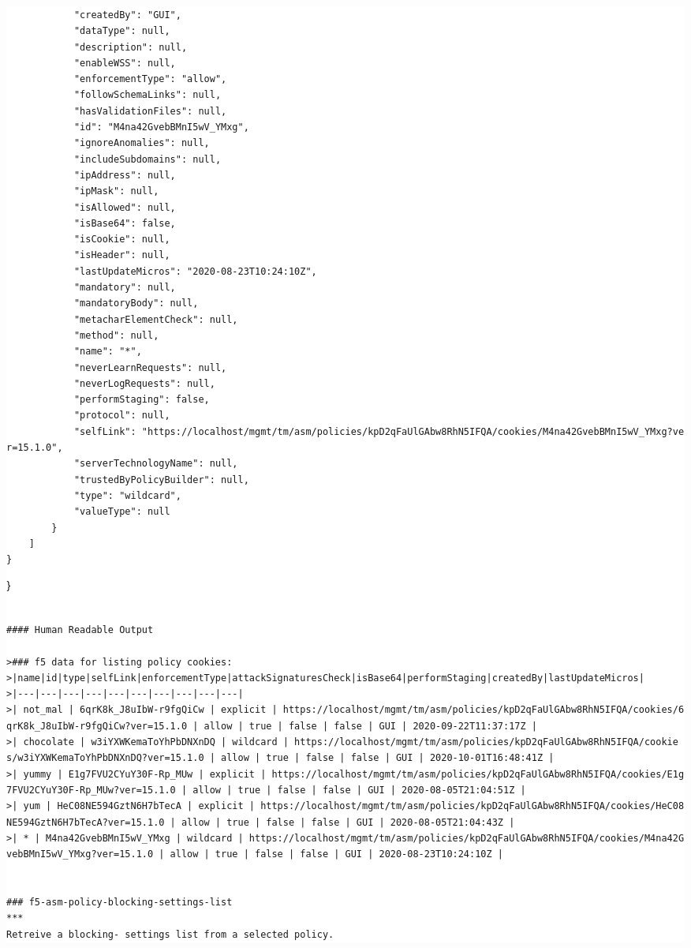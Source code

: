                 "createdBy": "GUI",
                "dataType": null,
                "description": null,
                "enableWSS": null,
                "enforcementType": "allow",
                "followSchemaLinks": null,
                "hasValidationFiles": null,
                "id": "M4na42GvebBMnI5wV_YMxg",
                "ignoreAnomalies": null,
                "includeSubdomains": null,
                "ipAddress": null,
                "ipMask": null,
                "isAllowed": null,
                "isBase64": false,
                "isCookie": null,
                "isHeader": null,
                "lastUpdateMicros": "2020-08-23T10:24:10Z",
                "mandatory": null,
                "mandatoryBody": null,
                "metacharElementCheck": null,
                "method": null,
                "name": "*",
                "neverLearnRequests": null,
                "neverLogRequests": null,
                "performStaging": false,
                "protocol": null,
                "selfLink": "https://localhost/mgmt/tm/asm/policies/kpD2qFaUlGAbw8RhN5IFQA/cookies/M4na42GvebBMnI5wV_YMxg?ver=15.1.0",
                "serverTechnologyName": null,
                "trustedByPolicyBuilder": null,
                "type": "wildcard",
                "valueType": null
            }
        ]
    }
}
```

#### Human Readable Output

>### f5 data for listing policy cookies:
>|name|id|type|selfLink|enforcementType|attackSignaturesCheck|isBase64|performStaging|createdBy|lastUpdateMicros|
>|---|---|---|---|---|---|---|---|---|---|
>| not_mal | 6qrK8k_J8uIbW-r9fgQiCw | explicit | https://localhost/mgmt/tm/asm/policies/kpD2qFaUlGAbw8RhN5IFQA/cookies/6qrK8k_J8uIbW-r9fgQiCw?ver=15.1.0 | allow | true | false | false | GUI | 2020-09-22T11:37:17Z |
>| chocolate | w3iYXWKemaToYhPbDNXnDQ | wildcard | https://localhost/mgmt/tm/asm/policies/kpD2qFaUlGAbw8RhN5IFQA/cookies/w3iYXWKemaToYhPbDNXnDQ?ver=15.1.0 | allow | true | false | false | GUI | 2020-10-01T16:48:41Z |
>| yummy | E1g7FVU2CYuY30F-Rp_MUw | explicit | https://localhost/mgmt/tm/asm/policies/kpD2qFaUlGAbw8RhN5IFQA/cookies/E1g7FVU2CYuY30F-Rp_MUw?ver=15.1.0 | allow | true | false | false | GUI | 2020-08-05T21:04:51Z |
>| yum | HeC08NE594GztN6H7bTecA | explicit | https://localhost/mgmt/tm/asm/policies/kpD2qFaUlGAbw8RhN5IFQA/cookies/HeC08NE594GztN6H7bTecA?ver=15.1.0 | allow | true | false | false | GUI | 2020-08-05T21:04:43Z |
>| * | M4na42GvebBMnI5wV_YMxg | wildcard | https://localhost/mgmt/tm/asm/policies/kpD2qFaUlGAbw8RhN5IFQA/cookies/M4na42GvebBMnI5wV_YMxg?ver=15.1.0 | allow | true | false | false | GUI | 2020-08-23T10:24:10Z |


### f5-asm-policy-blocking-settings-list
***
Retreive a blocking- settings list from a selected policy.
```
